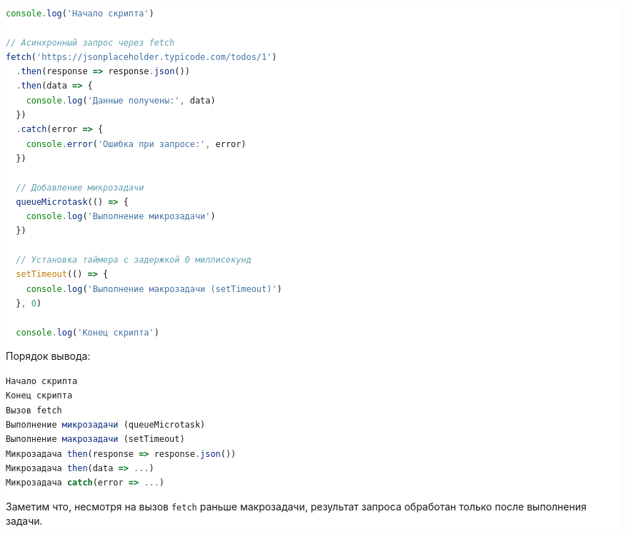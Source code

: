 ```javascript
console.log('Начало скрипта')

// Асинхронный запрос через fetch
fetch('https://jsonplaceholder.typicode.com/todos/1')
  .then(response => response.json())
  .then(data => {
    console.log('Данные получены:', data)
  })
  .catch(error => {
    console.error('Ошибка при запросе:', error)
  })

  // Добавление микрозадачи
  queueMicrotask(() => {
    console.log('Выполнение микрозадачи')
  })

  // Установка таймера с задержкой 0 миллисекунд
  setTimeout(() => {
    console.log('Выполнение макрозадачи (setTimeout)')
  }, 0)

  console.log('Конец скрипта')
```

Порядок вывода:

```javascript
Начало скрипта
Конец скрипта
Вызов fetch
Выполнение микрозадачи (queueMicrotask)
Выполнение макрозадачи (setTimeout)
Микрозадача then(response => response.json())
Микрозадача then(data => ...)
Микрозадача catch(error => ...)
```

Заметим что, несмотря на вызов `fetch` раньше макрозадачи, результат запроса обработан только после выполнения задачи.
